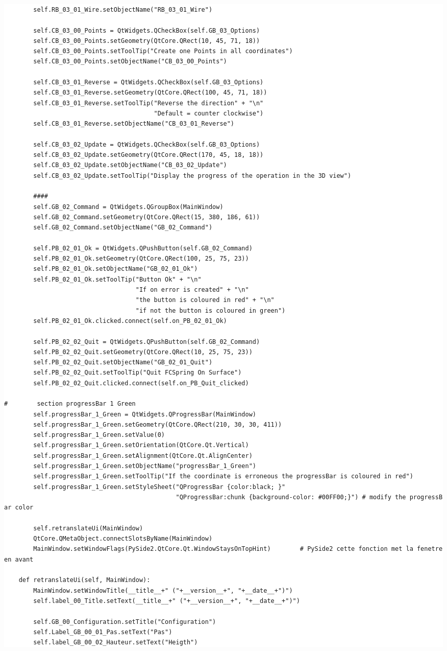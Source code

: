 ```
        self.RB_03_01_Wire.setObjectName("RB_03_01_Wire")

        self.CB_03_00_Points = QtWidgets.QCheckBox(self.GB_03_Options)
        self.CB_03_00_Points.setGeometry(QtCore.QRect(10, 45, 71, 18))
        self.CB_03_00_Points.setToolTip("Create one Points in all coordinates")
        self.CB_03_00_Points.setObjectName("CB_03_00_Points")

        self.CB_03_01_Reverse = QtWidgets.QCheckBox(self.GB_03_Options)
        self.CB_03_01_Reverse.setGeometry(QtCore.QRect(100, 45, 71, 18))
        self.CB_03_01_Reverse.setToolTip("Reverse the direction" + "\n"
                                         "Default = counter clockwise")
        self.CB_03_01_Reverse.setObjectName("CB_03_01_Reverse")

        self.CB_03_02_Update = QtWidgets.QCheckBox(self.GB_03_Options)
        self.CB_03_02_Update.setGeometry(QtCore.QRect(170, 45, 18, 18))
        self.CB_03_02_Update.setObjectName("CB_03_02_Update")
        self.CB_03_02_Update.setToolTip("Display the progress of the operation in the 3D view")

        ####
        self.GB_02_Command = QtWidgets.QGroupBox(MainWindow)
        self.GB_02_Command.setGeometry(QtCore.QRect(15, 380, 186, 61))
        self.GB_02_Command.setObjectName("GB_02_Command")

        self.PB_02_01_Ok = QtWidgets.QPushButton(self.GB_02_Command)
        self.PB_02_01_Ok.setGeometry(QtCore.QRect(100, 25, 75, 23))
        self.PB_02_01_Ok.setObjectName("GB_02_01_Ok")
        self.PB_02_01_Ok.setToolTip("Button Ok" + "\n"
                                    "If on error is created" + "\n"
                                    "the button is coloured in red" + "\n"
                                    "if not the button is coloured in green")
        self.PB_02_01_Ok.clicked.connect(self.on_PB_02_01_Ok)

        self.PB_02_02_Quit = QtWidgets.QPushButton(self.GB_02_Command)
        self.PB_02_02_Quit.setGeometry(QtCore.QRect(10, 25, 75, 23))
        self.PB_02_02_Quit.setObjectName("GB_02_01_Quit")
        self.PB_02_02_Quit.setToolTip("Quit FCSpring On Surface")
        self.PB_02_02_Quit.clicked.connect(self.on_PB_Quit_clicked)

#        section progressBar 1 Green
        self.progressBar_1_Green = QtWidgets.QProgressBar(MainWindow)
        self.progressBar_1_Green.setGeometry(QtCore.QRect(210, 30, 30, 411))
        self.progressBar_1_Green.setValue(0)
        self.progressBar_1_Green.setOrientation(QtCore.Qt.Vertical)
        self.progressBar_1_Green.setAlignment(QtCore.Qt.AlignCenter)
        self.progressBar_1_Green.setObjectName("progressBar_1_Green")
        self.progressBar_1_Green.setToolTip("If the coordinate is erroneous the progressBar is coloured in red")
        self.progressBar_1_Green.setStyleSheet("QProgressBar {color:black; }"
                                               "QProgressBar:chunk {background-color: #00FF00;}") # modify the progressBar color

        self.retranslateUi(MainWindow)
        QtCore.QMetaObject.connectSlotsByName(MainWindow)
        MainWindow.setWindowFlags(PySide2.QtCore.Qt.WindowStaysOnTopHint)        # PySide2 cette fonction met la fenetre en avant

    def retranslateUi(self, MainWindow):
        MainWindow.setWindowTitle(__title__+" ("+__version__+", "+__date__+")")
        self.label_00_Title.setText(__title__+" ("+__version__+", "+__date__+")")

        self.GB_00_Configuration.setTitle("Configuration")
        self.Label_GB_00_01_Pas.setText("Pas")
        self.label_GB_00_02_Hauteur.setText("Heigth")
```
